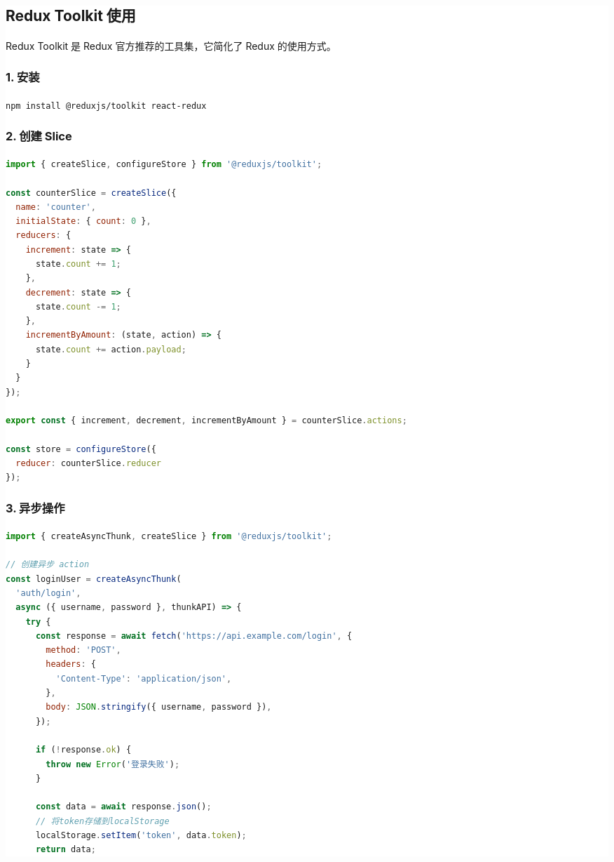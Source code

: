 ## Redux Toolkit 使用

Redux Toolkit 是 Redux 官方推荐的工具集，它简化了 Redux 的使用方式。

### 1. 安装

```bash
npm install @reduxjs/toolkit react-redux
```

### 2. 创建 Slice

```javascript
import { createSlice, configureStore } from '@reduxjs/toolkit';

const counterSlice = createSlice({
  name: 'counter',
  initialState: { count: 0 },
  reducers: {
    increment: state => {
      state.count += 1;
    },
    decrement: state => {
      state.count -= 1;
    },
    incrementByAmount: (state, action) => {
      state.count += action.payload;
    }
  }
});

export const { increment, decrement, incrementByAmount } = counterSlice.actions;

const store = configureStore({
  reducer: counterSlice.reducer
});
```

### 3. 异步操作

```javascript
import { createAsyncThunk, createSlice } from '@reduxjs/toolkit';

// 创建异步 action
const loginUser = createAsyncThunk(
  'auth/login',
  async ({ username, password }, thunkAPI) => {
    try {
      const response = await fetch('https://api.example.com/login', {
        method: 'POST',
        headers: {
          'Content-Type': 'application/json',
        },
        body: JSON.stringify({ username, password }),
      });
      
      if (!response.ok) {
        throw new Error('登录失败');
      }
      
      const data = await response.json();
      // 将token存储到localStorage
      localStorage.setItem('token', data.token);
      return data;
```